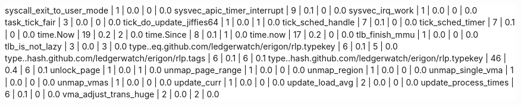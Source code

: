 syscall_exit_to_user_mode                                                             |      1 |   0.0 |    0 |   0.0
sysvec_apic_timer_interrupt                                                           |      9 |   0.1 |    0 |   0.0
sysvec_irq_work                                                                       |      1 |   0.0 |    0 |   0.0
task_tick_fair                                                                        |      3 |   0.0 |    0 |   0.0
tick_do_update_jiffies64                                                              |      1 |   0.0 |    1 |   0.0
tick_sched_handle                                                                     |      7 |   0.1 |    0 |   0.0
tick_sched_timer                                                                      |      7 |   0.1 |    0 |   0.0
time.Now                                                                              |     19 |   0.2 |    2 |   0.0
time.Since                                                                            |      8 |   0.1 |    1 |   0.0
time.now                                                                              |     17 |   0.2 |    0 |   0.0
tlb_finish_mmu                                                                        |      1 |   0.0 |    0 |   0.0
tlb_is_not_lazy                                                                       |      3 |   0.0 |    3 |   0.0
type..eq.github.com/ledgerwatch/erigon/rlp.typekey                                    |      6 |   0.1 |    5 |   0.0
type..hash.github.com/ledgerwatch/erigon/rlp.tags                                     |      6 |   0.1 |    6 |   0.1
type..hash.github.com/ledgerwatch/erigon/rlp.typekey                                  |     46 |   0.4 |    6 |   0.1
unlock_page                                                                           |      1 |   0.0 |    1 |   0.0
unmap_page_range                                                                      |      1 |   0.0 |    0 |   0.0
unmap_region                                                                          |      1 |   0.0 |    0 |   0.0
unmap_single_vma                                                                      |      1 |   0.0 |    0 |   0.0
unmap_vmas                                                                            |      1 |   0.0 |    0 |   0.0
update_curr                                                                           |      1 |   0.0 |    0 |   0.0
update_load_avg                                                                       |      2 |   0.0 |    0 |   0.0
update_process_times                                                                  |      6 |   0.1 |    0 |   0.0
vma_adjust_trans_huge                                                                 |      2 |   0.0 |    2 |   0.0
